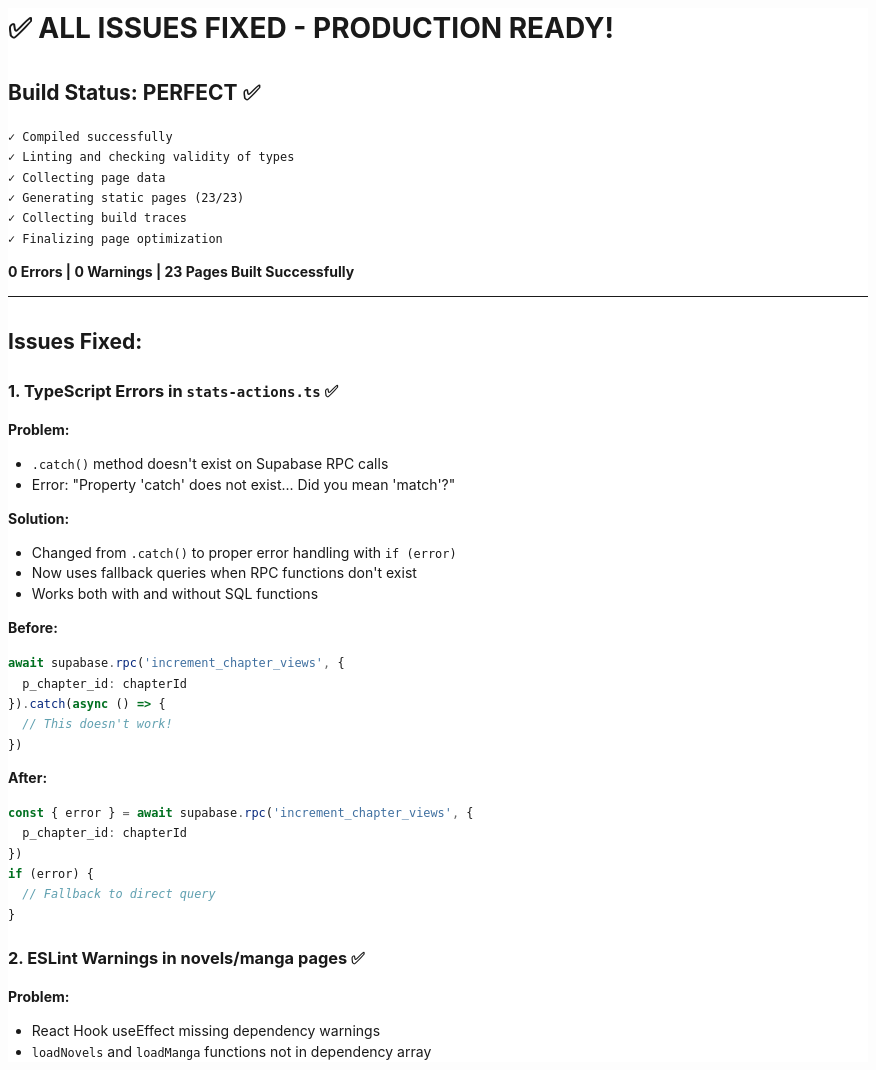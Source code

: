 # ✅ ALL ISSUES FIXED - PRODUCTION READY!

## Build Status: **PERFECT** ✅

```
✓ Compiled successfully
✓ Linting and checking validity of types
✓ Collecting page data
✓ Generating static pages (23/23)
✓ Collecting build traces
✓ Finalizing page optimization
```

**0 Errors | 0 Warnings | 23 Pages Built Successfully**

---

## Issues Fixed:

### 1. TypeScript Errors in `stats-actions.ts` ✅
**Problem:**
- `.catch()` method doesn't exist on Supabase RPC calls
- Error: "Property 'catch' does not exist... Did you mean 'match'?"

**Solution:**
- Changed from `.catch()` to proper error handling with `if (error)`
- Now uses fallback queries when RPC functions don't exist
- Works both with and without SQL functions

**Before:**
```typescript
await supabase.rpc('increment_chapter_views', {
  p_chapter_id: chapterId
}).catch(async () => {
  // This doesn't work!
})
```

**After:**
```typescript
const { error } = await supabase.rpc('increment_chapter_views', {
  p_chapter_id: chapterId
})
if (error) {
  // Fallback to direct query
}
```

### 2. ESLint Warnings in novels/manga pages ✅
**Problem:**
- React Hook useEffect missing dependency warnings
- `loadNovels` and `loadManga` functions not in dependency array
